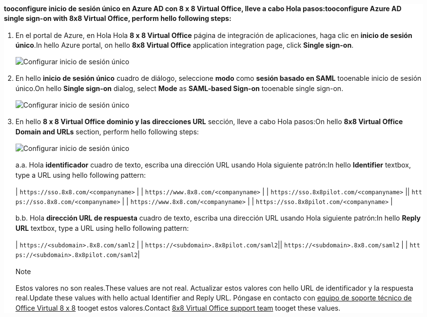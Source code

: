 <span data-ttu-id="8bfa5-150">**tooconfigure inicio de sesión único en Azure AD con 8 x 8 Virtual Office, lleve a cabo Hola pasos:**</span><span class="sxs-lookup"><span data-stu-id="8bfa5-150">**tooconfigure Azure AD single sign-on with 8x8 Virtual Office, perform hello following steps:**</span></span>

1. <span data-ttu-id="8bfa5-151">En el portal de Azure, en Hola Hola **8 x 8 Virtual Office** página de integración de aplicaciones, haga clic en **inicio de sesión único**.</span><span class="sxs-lookup"><span data-stu-id="8bfa5-151">In hello Azure portal, on hello **8x8 Virtual Office** application integration page, click **Single sign-on**.</span></span>

    ![Configurar inicio de sesión único][4]

2. <span data-ttu-id="8bfa5-153">En hello **inicio de sesión único** cuadro de diálogo, seleccione **modo** como **sesión basado en SAML** tooenable inicio de sesión único.</span><span class="sxs-lookup"><span data-stu-id="8bfa5-153">On hello **Single sign-on** dialog, select **Mode** as   **SAML-based Sign-on** tooenable single sign-on.</span></span>
 
    ![Configurar inicio de sesión único](./media/active-directory-saas-8x8virtualoffice-tutorial/tutorial_8x8virtualoffice_samlbase.png)

3. <span data-ttu-id="8bfa5-155">En hello **8 x 8 Virtual Office dominio y las direcciones URL** sección, lleve a cabo Hola pasos:</span><span class="sxs-lookup"><span data-stu-id="8bfa5-155">On hello **8x8 Virtual Office Domain and URLs** section, perform hello following steps:</span></span>

    ![Configurar inicio de sesión único](./media/active-directory-saas-8x8virtualoffice-tutorial/tutorial_8x8virtualoffice_url.png)

    <span data-ttu-id="8bfa5-157">a.</span><span class="sxs-lookup"><span data-stu-id="8bfa5-157">a.</span></span> <span data-ttu-id="8bfa5-158">Hola **identificador** cuadro de texto, escriba una dirección URL usando Hola siguiente patrón:</span><span class="sxs-lookup"><span data-stu-id="8bfa5-158">In hello **Identifier** textbox, type a URL using hello following pattern:</span></span>

    <span data-ttu-id="8bfa5-159">| `https://sso.8x8.com/<companyname>` |
    | `https://www.8x8.com/<companyname>` |
    | `https://sso.8x8pilot.com/<companyname>` |</span><span class="sxs-lookup"><span data-stu-id="8bfa5-159">| `https://sso.8x8.com/<companyname>` |
 | `https://www.8x8.com/<companyname>` |
 | `https://sso.8x8pilot.com/<companyname>` |</span></span>

    <span data-ttu-id="8bfa5-160">b.</span><span class="sxs-lookup"><span data-stu-id="8bfa5-160">b.</span></span> <span data-ttu-id="8bfa5-161">Hola **dirección URL de respuesta** cuadro de texto, escriba una dirección URL usando Hola siguiente patrón:</span><span class="sxs-lookup"><span data-stu-id="8bfa5-161">In hello **Reply URL** textbox, type a URL using hello following pattern:</span></span>

    <span data-ttu-id="8bfa5-162">| `https://<subdomain>.8x8.com/saml2` |
    | `https://<subdomain>.8x8pilot.com/saml2`|</span><span class="sxs-lookup"><span data-stu-id="8bfa5-162">| `https://<subdomain>.8x8.com/saml2` |
 | `https://<subdomain>.8x8pilot.com/saml2`|</span></span>

    > [!NOTE] 
    > <span data-ttu-id="8bfa5-163">Estos valores no son reales.</span><span class="sxs-lookup"><span data-stu-id="8bfa5-163">These values are not real.</span></span> <span data-ttu-id="8bfa5-164">Actualizar estos valores con hello URL de identificador y la respuesta real.</span><span class="sxs-lookup"><span data-stu-id="8bfa5-164">Update these values with hello actual Identifier and Reply URL.</span></span> <span data-ttu-id="8bfa5-165">Póngase en contacto con [equipo de soporte técnico de Office Virtual 8 x 8](https://www.8x8.com/about-us/contact-us) tooget estos valores.</span><span class="sxs-lookup"><span data-stu-id="8bfa5-165">Contact [8x8 Virtual Office support team](https://www.8x8.com/about-us/contact-us) tooget these values.</span></span>
 

[1]: ./media/active-directory-saas-8x8virtualoffice-tutorial/tutorial_general_01.png
[2]: ./media/active-directory-saas-8x8virtualoffice-tutorial/tutorial_general_02.png
[3]: ./media/active-directory-saas-8x8virtualoffice-tutorial/tutorial_general_03.png
[4]: ./media/active-directory-saas-8x8virtualoffice-tutorial/tutorial_general_04.png
[100]: ./media/active-directory-saas-8x8virtualoffice-tutorial/tutorial_general_100.png
[200]: ./media/active-directory-saas-8x8virtualoffice-tutorial/tutorial_general_200.png
[201]: ./media/active-directory-saas-8x8virtualoffice-tutorial/tutorial_general_201.png
[202]: ./media/active-directory-saas-8x8virtualoffice-tutorial/tutorial_general_202.png
[203]: ./media/active-directory-saas-8x8virtualoffice-tutorial/tutorial_general_203.png